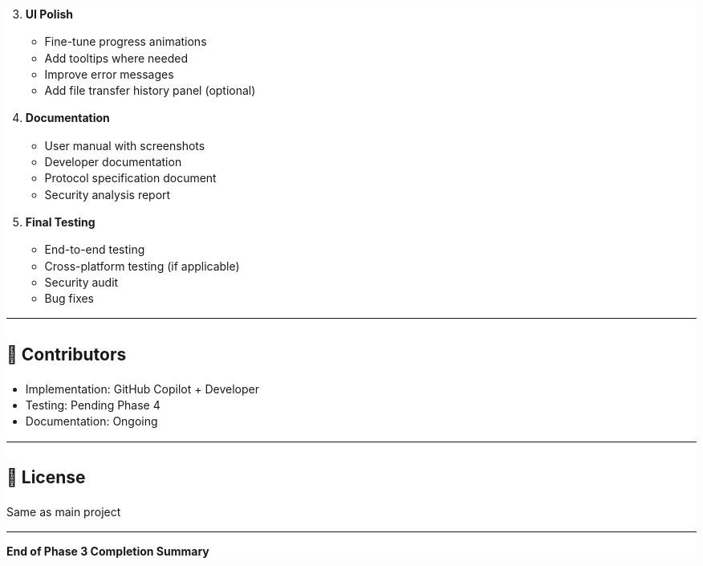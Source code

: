 3. **UI Polish**
   - Fine-tune progress animations
   - Add tooltips where needed
   - Improve error messages
   - Add file transfer history panel (optional)

4. **Documentation**
   - User manual with screenshots
   - Developer documentation
   - Protocol specification document
   - Security analysis report

5. **Final Testing**
   - End-to-end testing
   - Cross-platform testing (if applicable)
   - Security audit
   - Bug fixes

---

## 👥 Contributors

- Implementation: GitHub Copilot + Developer
- Testing: Pending Phase 4
- Documentation: Ongoing

---

## 📄 License

Same as main project

---

**End of Phase 3 Completion Summary**
